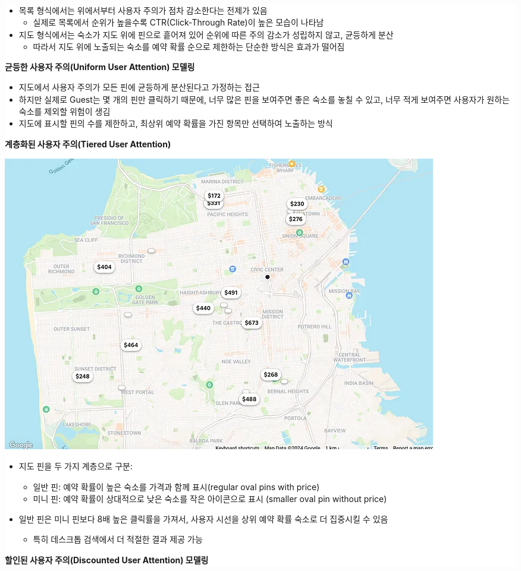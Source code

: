 
- 목록 형식에서는 위에서부터 사용자 주의가 점차 감소한다는 전제가 있음
  - 실제로 목록에서 순위가 높을수록 CTR(Click-Through Rate)이 높은 모습이 나타남
- 지도 형식에서는 숙소가 지도 위에 핀으로 흩어져 있어 순위에 따른 주의 감소가 성립하지 않고, 균등하게 분산
  - 따라서 지도 위에 노출되는 숙소를 예약 확률 순으로 제한하는 단순한 방식은 효과가 떨어짐

**균등한 사용자 주의(Uniform User Attention) 모델링**

- 지도에서 사용자 주의가 모든 핀에 균등하게 분산된다고 가정하는 접근
- 하지만 실제로 Guest는 몇 개의 핀만 클릭하기 때문에, 너무 많은 핀을 보여주면 좋은 숙소를 놓칠 수 있고, 너무 적게 보여주면 사용자가 원하는 숙소를 제외할 위험이 생김
- 지도에 표시할 핀의 수를 제한하고, 최상위 예약 확률을 가진 항목만 선택하여 노출하는 방식

**계층화된 사용자 주의(Tiered User Attention)**

![image_2025-03-13-18-37-45](img/image_2025-03-13-18-37-45.png)

- 지도 핀을 두 가지 계층으로 구분:
  - 일반 핀: 예약 확률이 높은 숙소를 가격과 함께 표시(regular oval pins with price)
  - 미니 핀: 예약 확률이 상대적으로 낮은 숙소를 작은 아이콘으로 표시 (smaller oval pin without price)

- 일반 핀은 미니 핀보다 8배 높은 클릭률을 가져서, 사용자 시선을 상위 예약 확률 숙소로 더 집중시킬 수 있음
  - 특히 데스크톱 검색에서 더 적절한 결과 제공 가능 

**할인된 사용자 주의(Discounted User Attention) 모델링**
